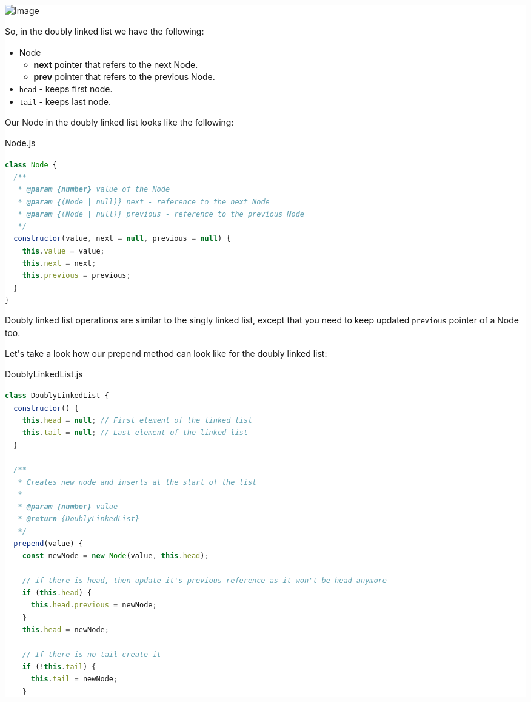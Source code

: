 ![Image](./doubly-linked-list-img.jpeg)

So, in the doubly linked list we have the following:

<ul>
  <li>
    <span>Node</span>
    <ul>
      <li><strong>next</strong> pointer that refers to the next Node.</li>
      <li><strong>prev</strong> pointer that refers to the previous Node.</li>
    </ul>
  </li>
  <li><code>head</code> - keeps first node.</li>
  <li><code>tail</code> - keeps last node.</li>
</ul>

Our Node in the doubly linked list looks like the following:

<div class="filename">Node.js</div>

```javascript
class Node {
  /**
   * @param {number} value of the Node
   * @param {(Node | null)} next - reference to the next Node
   * @param {(Node | null)} previous - reference to the previous Node
   */
  constructor(value, next = null, previous = null) {
    this.value = value;
    this.next = next;
    this.previous = previous;
  }
}
```

Doubly linked list operations are similar to the singly linked list, except that you need to keep updated `previous` pointer of a Node too.

Let's take a look how our prepend method can look like for the doubly linked list:

<div class="filename">DoublyLinkedList.js</div>

```javascript
class DoublyLinkedList {
  constructor() {
    this.head = null; // First element of the linked list
    this.tail = null; // Last element of the linked list
  }

  /**
   * Creates new node and inserts at the start of the list
   *
   * @param {number} value
   * @return {DoublyLinkedList}
   */
  prepend(value) {
    const newNode = new Node(value, this.head);

    // if there is head, then update it's previous reference as it won't be head anymore
    if (this.head) {
      this.head.previous = newNode;
    }
    this.head = newNode;

    // If there is no tail create it
    if (!this.tail) {
      this.tail = newNode;
    }
```